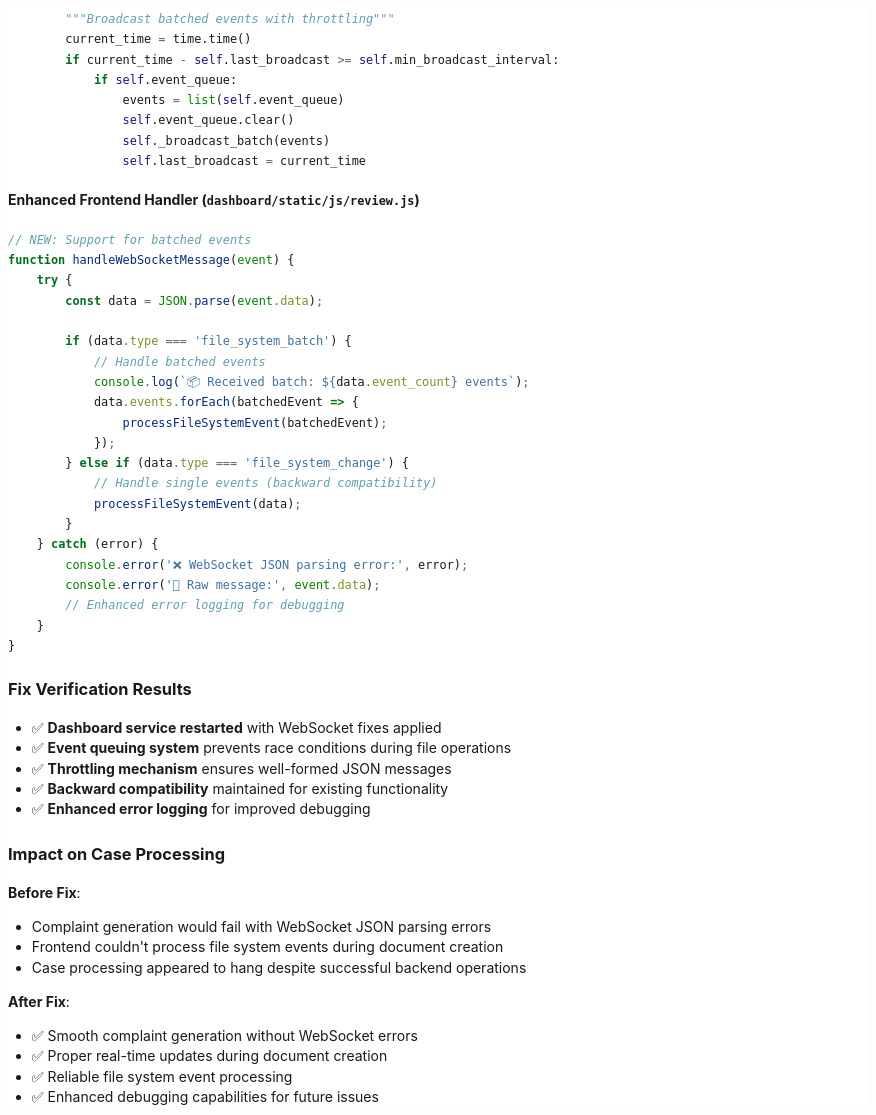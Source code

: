 ```python
        """Broadcast batched events with throttling"""
        current_time = time.time()
        if current_time - self.last_broadcast >= self.min_broadcast_interval:
            if self.event_queue:
                events = list(self.event_queue)
                self.event_queue.clear()
                self._broadcast_batch(events)
                self.last_broadcast = current_time
```

#### **Enhanced Frontend Handler** (`dashboard/static/js/review.js`)
```javascript
// NEW: Support for batched events
function handleWebSocketMessage(event) {
    try {
        const data = JSON.parse(event.data);
        
        if (data.type === 'file_system_batch') {
            // Handle batched events
            console.log(`📦 Received batch: ${data.event_count} events`);
            data.events.forEach(batchedEvent => {
                processFileSystemEvent(batchedEvent);
            });
        } else if (data.type === 'file_system_change') {
            // Handle single events (backward compatibility)
            processFileSystemEvent(data);
        }
    } catch (error) {
        console.error('❌ WebSocket JSON parsing error:', error);
        console.error('📄 Raw message:', event.data);
        // Enhanced error logging for debugging
    }
}
```

### Fix Verification Results
- ✅ **Dashboard service restarted** with WebSocket fixes applied
- ✅ **Event queuing system** prevents race conditions during file operations
- ✅ **Throttling mechanism** ensures well-formed JSON messages
- ✅ **Backward compatibility** maintained for existing functionality
- ✅ **Enhanced error logging** for improved debugging

### Impact on Case Processing
**Before Fix**:
- Complaint generation would fail with WebSocket JSON parsing errors
- Frontend couldn't process file system events during document creation
- Case processing appeared to hang despite successful backend operations

**After Fix**:
- ✅ Smooth complaint generation without WebSocket errors
- ✅ Proper real-time updates during document creation
- ✅ Reliable file system event processing
- ✅ Enhanced debugging capabilities for future issues
